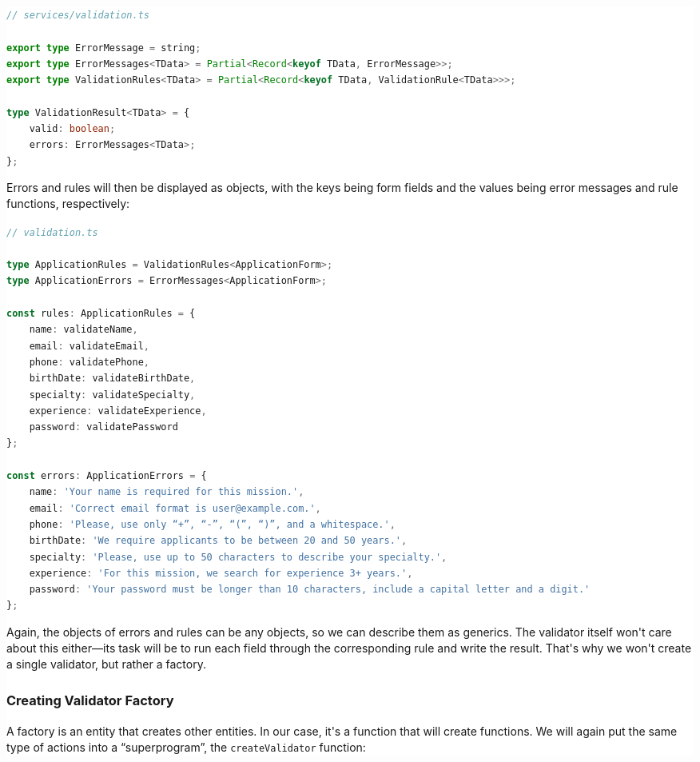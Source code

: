 ```ts
// services/validation.ts

export type ErrorMessage = string;
export type ErrorMessages<TData> = Partial<Record<keyof TData, ErrorMessage>>;
export type ValidationRules<TData> = Partial<Record<keyof TData, ValidationRule<TData>>>;

type ValidationResult<TData> = {
	valid: boolean;
	errors: ErrorMessages<TData>;
};
```

Errors and rules will then be displayed as objects, with the keys being form fields and the values being error messages and rule functions, respectively:

```ts
// validation.ts

type ApplicationRules = ValidationRules<ApplicationForm>;
type ApplicationErrors = ErrorMessages<ApplicationForm>;

const rules: ApplicationRules = {
	name: validateName,
	email: validateEmail,
	phone: validatePhone,
	birthDate: validateBirthDate,
	specialty: validateSpecialty,
	experience: validateExperience,
	password: validatePassword
};

const errors: ApplicationErrors = {
	name: 'Your name is required for this mission.',
	email: 'Correct email format is user@example.com.',
	phone: 'Please, use only “+”, “-”, “(”, “)”, and a whitespace.',
	birthDate: 'We require applicants to be between 20 and 50 years.',
	specialty: 'Please, use up to 50 characters to describe your specialty.',
	experience: 'For this mission, we search for experience 3+ years.',
	password: 'Your password must be longer than 10 characters, include a capital letter and a digit.'
};
```

Again, the objects of errors and rules can be any objects, so we can describe them as generics. The validator itself won't care about this either—its task will be to run each field through the corresponding rule and write the result. That's why we won't create a single validator, but rather a factory.

### Creating Validator Factory

A factory is an entity that creates other entities. In our case, it's a function that will create functions. We will again put the same type of actions into a “superprogram”, the `createValidator` function:
